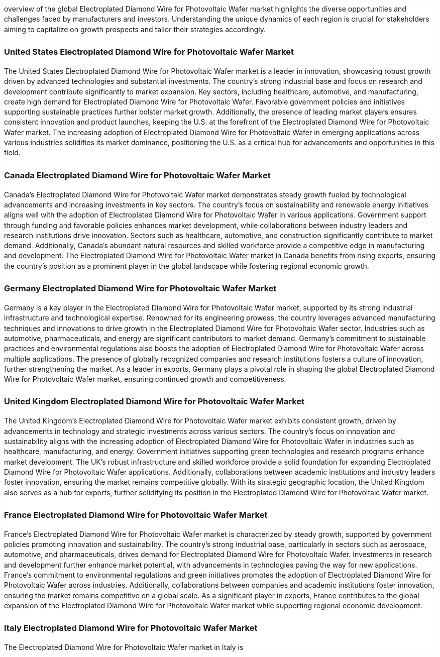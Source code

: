 overview of the global Electroplated Diamond Wire for Photovoltaic Wafer market highlights the diverse opportunities and challenges faced by manufacturers and investors. Understanding the unique dynamics of each region is crucial for stakeholders aiming to capitalize on growth prospects and tailor their strategies accordingly.</p><h3>United States Electroplated Diamond Wire for Photovoltaic Wafer Market</h3><p>The United States Electroplated Diamond Wire for Photovoltaic Wafer market is a leader in innovation, showcasing robust growth driven by advanced technologies and substantial investments. The country&rsquo;s strong industrial base and focus on research and development contribute significantly to market expansion. Key sectors, including healthcare, automotive, and manufacturing, create high demand for Electroplated Diamond Wire for Photovoltaic Wafer. Favorable government policies and initiatives supporting sustainable practices further bolster market growth. Additionally, the presence of leading market players ensures consistent innovation and product launches, keeping the U.S. at the forefront of the Electroplated Diamond Wire for Photovoltaic Wafer market. The increasing adoption of Electroplated Diamond Wire for Photovoltaic Wafer in emerging applications across various industries solidifies its market dominance, positioning the U.S. as a critical hub for advancements and opportunities in this field.</p><h3>Canada Electroplated Diamond Wire for Photovoltaic Wafer Market</h3><p>Canada&rsquo;s Electroplated Diamond Wire for Photovoltaic Wafer market demonstrates steady growth fueled by technological advancements and increasing investments in key sectors. The country&rsquo;s focus on sustainability and renewable energy initiatives aligns well with the adoption of Electroplated Diamond Wire for Photovoltaic Wafer in various applications. Government support through funding and favorable policies enhances market development, while collaborations between industry leaders and research institutions drive innovation. Sectors such as healthcare, automotive, and construction significantly contribute to market demand. Additionally, Canada&rsquo;s abundant natural resources and skilled workforce provide a competitive edge in manufacturing and development. The Electroplated Diamond Wire for Photovoltaic Wafer market in Canada benefits from rising exports, ensuring the country&rsquo;s position as a prominent player in the global landscape while fostering regional economic growth.</p><h3>Germany Electroplated Diamond Wire for Photovoltaic Wafer Market</h3><p>Germany is a key player in the Electroplated Diamond Wire for Photovoltaic Wafer market, supported by its strong industrial infrastructure and technological expertise. Renowned for its engineering prowess, the country leverages advanced manufacturing techniques and innovations to drive growth in the Electroplated Diamond Wire for Photovoltaic Wafer sector. Industries such as automotive, pharmaceuticals, and energy are significant contributors to market demand. Germany&rsquo;s commitment to sustainable practices and environmental regulations also boosts the adoption of Electroplated Diamond Wire for Photovoltaic Wafer across multiple applications. The presence of globally recognized companies and research institutions fosters a culture of innovation, further strengthening the market. As a leader in exports, Germany plays a pivotal role in shaping the global Electroplated Diamond Wire for Photovoltaic Wafer market, ensuring continued growth and competitiveness.</p><h3>United Kingdom Electroplated Diamond Wire for Photovoltaic Wafer Market</h3><p>The United Kingdom&rsquo;s Electroplated Diamond Wire for Photovoltaic Wafer market exhibits consistent growth, driven by advancements in technology and strategic investments across various sectors. The country&rsquo;s focus on innovation and sustainability aligns with the increasing adoption of Electroplated Diamond Wire for Photovoltaic Wafer in industries such as healthcare, manufacturing, and energy. Government initiatives supporting green technologies and research programs enhance market development. The UK&rsquo;s robust infrastructure and skilled workforce provide a solid foundation for expanding Electroplated Diamond Wire for Photovoltaic Wafer applications. Additionally, collaborations between academic institutions and industry leaders foster innovation, ensuring the market remains competitive globally. With its strategic geographic location, the United Kingdom also serves as a hub for exports, further solidifying its position in the Electroplated Diamond Wire for Photovoltaic Wafer market.</p><h3>France Electroplated Diamond Wire for Photovoltaic Wafer Market</h3><p>France&rsquo;s Electroplated Diamond Wire for Photovoltaic Wafer market is characterized by steady growth, supported by government policies promoting innovation and sustainability. The country&rsquo;s strong industrial base, particularly in sectors such as aerospace, automotive, and pharmaceuticals, drives demand for Electroplated Diamond Wire for Photovoltaic Wafer. Investments in research and development further enhance market potential, with advancements in technologies paving the way for new applications. France&rsquo;s commitment to environmental regulations and green initiatives promotes the adoption of Electroplated Diamond Wire for Photovoltaic Wafer across industries. Additionally, collaborations between companies and academic institutions foster innovation, ensuring the market remains competitive on a global scale. As a significant player in exports, France contributes to the global expansion of the Electroplated Diamond Wire for Photovoltaic Wafer market while supporting regional economic development.</p><h3>Italy Electroplated Diamond Wire for Photovoltaic Wafer Market</h3><p>The Electroplated Diamond Wire for Photovoltaic Wafer market in Italy is